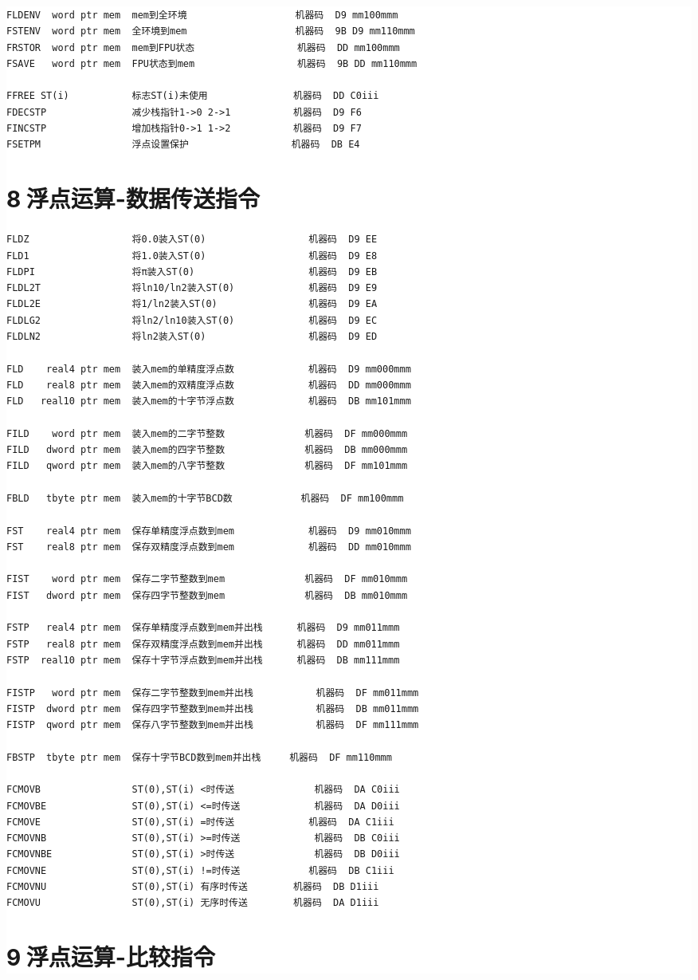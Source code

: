     FLDENV  word ptr mem  mem到全环境                   机器码  D9 mm100mmm  
    FSTENV  word ptr mem  全环境到mem                   机器码  9B D9 mm110mmm  
    FRSTOR  word ptr mem  mem到FPU状态                  机器码  DD mm100mmm  
    FSAVE   word ptr mem  FPU状态到mem                  机器码  9B DD mm110mmm  
      
    FFREE ST(i)           标志ST(i)未使用               机器码  DD C0iii  
    FDECSTP               减少栈指针1->0 2->1           机器码  D9 F6  
    FINCSTP               增加栈指针0->1 1->2           机器码  D9 F7  
    FSETPM                浮点设置保护                  机器码  DB E4 

<h1 id="8">8 浮点运算-数据传送指令</h1>

    FLDZ                  将0.0装入ST(0)                  机器码  D9 EE  
    FLD1                  将1.0装入ST(0)                  机器码  D9 E8  
    FLDPI                 将π装入ST(0)                    机器码  D9 EB  
    FLDL2T                将ln10/ln2装入ST(0)             机器码  D9 E9  
    FLDL2E                将1/ln2装入ST(0)                机器码  D9 EA  
    FLDLG2                将ln2/ln10装入ST(0)             机器码  D9 EC  
    FLDLN2                将ln2装入ST(0)                  机器码  D9 ED  
      
    FLD    real4 ptr mem  装入mem的单精度浮点数             机器码  D9 mm000mmm  
    FLD    real8 ptr mem  装入mem的双精度浮点数             机器码  DD mm000mmm  
    FLD   real10 ptr mem  装入mem的十字节浮点数             机器码  DB mm101mmm  
      
    FILD    word ptr mem  装入mem的二字节整数              机器码  DF mm000mmm  
    FILD   dword ptr mem  装入mem的四字节整数              机器码  DB mm000mmm  
    FILD   qword ptr mem  装入mem的八字节整数              机器码  DF mm101mmm  
      
    FBLD   tbyte ptr mem  装入mem的十字节BCD数            机器码  DF mm100mmm  
      
    FST    real4 ptr mem  保存单精度浮点数到mem             机器码  D9 mm010mmm  
    FST    real8 ptr mem  保存双精度浮点数到mem             机器码  DD mm010mmm  
      
    FIST    word ptr mem  保存二字节整数到mem              机器码  DF mm010mmm  
    FIST   dword ptr mem  保存四字节整数到mem              机器码  DB mm010mmm  
      
    FSTP   real4 ptr mem  保存单精度浮点数到mem并出栈      机器码  D9 mm011mmm  
    FSTP   real8 ptr mem  保存双精度浮点数到mem并出栈      机器码  DD mm011mmm  
    FSTP  real10 ptr mem  保存十字节浮点数到mem并出栈      机器码  DB mm111mmm  
      
    FISTP   word ptr mem  保存二字节整数到mem并出栈           机器码  DF mm011mmm  
    FISTP  dword ptr mem  保存四字节整数到mem并出栈           机器码  DB mm011mmm  
    FISTP  qword ptr mem  保存八字节整数到mem并出栈           机器码  DF mm111mmm  
      
    FBSTP  tbyte ptr mem  保存十字节BCD数到mem并出栈     机器码  DF mm110mmm  
      
    FCMOVB                ST(0),ST(i) <时传送              机器码  DA C0iii  
    FCMOVBE               ST(0),ST(i) <=时传送             机器码  DA D0iii  
    FCMOVE                ST(0),ST(i) =时传送             机器码  DA C1iii  
    FCMOVNB               ST(0),ST(i) >=时传送             机器码  DB C0iii  
    FCMOVNBE              ST(0),ST(i) >时传送              机器码  DB D0iii  
    FCMOVNE               ST(0),ST(i) !=时传送            机器码  DB C1iii  
    FCMOVNU               ST(0),ST(i) 有序时传送        机器码  DB D1iii  
    FCMOVU                ST(0),ST(i) 无序时传送        机器码  DA D1iii

<h1 id="9">9 浮点运算-比较指令</h1>
